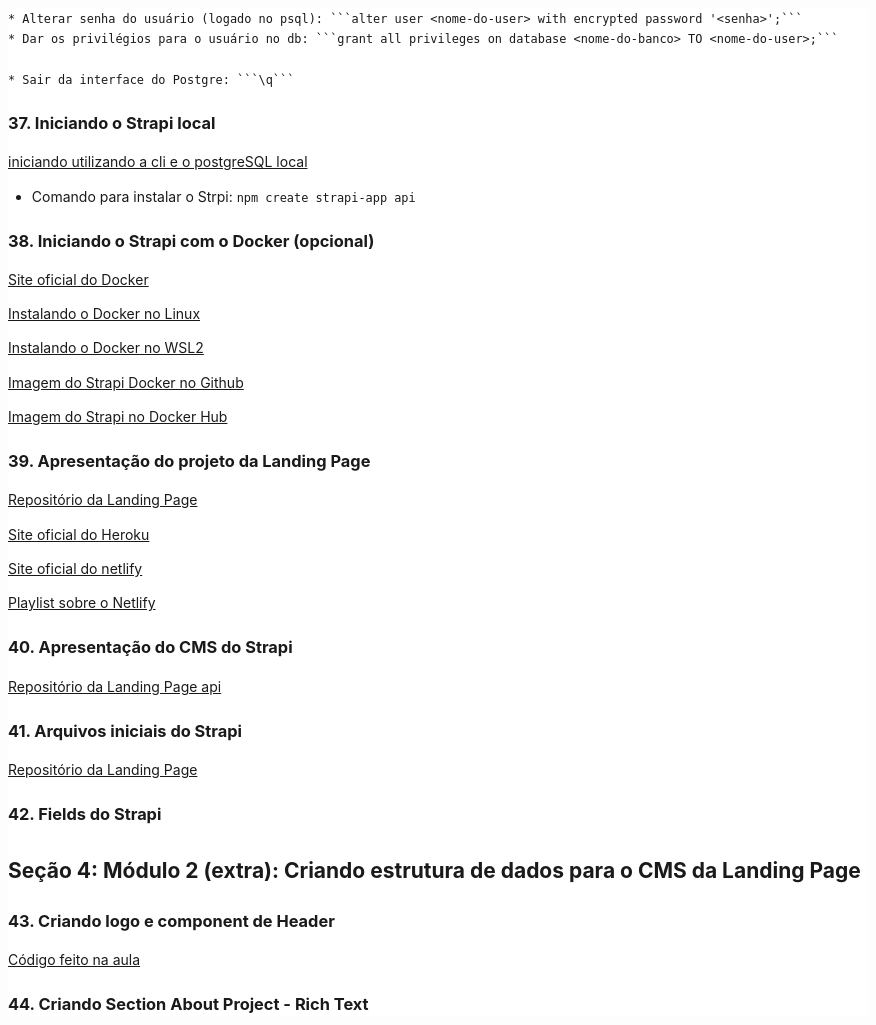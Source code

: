    * Alterar senha do usuário (logado no psql): ```alter user <nome-do-user> with encrypted password '<senha>';```
    * Dar os privilégios para o usuário no db: ```grant all privileges on database <nome-do-banco> TO <nome-do-user>;```

    * Sair da interface do Postgre: ```\q```

### 37. Iniciando o Strapi local

[iniciando utilizando a cli e o postgreSQL local](https://strapi.io/documentation/developer-docs/latest/installation/cli.html)

* Comando para instalar o Strpi: ```npm create strapi-app api```

### 38. Iniciando o Strapi com o Docker (opcional)

[Site oficial do Docker](https://www.docker.com/get-started)

[Instalando o Docker no Linux](https://docs.docker.com/engine/install/ubuntu/)

[Instalando o Docker no WSL2](https://docs.docker.com/docker-for-windows/wsl/)

[Imagem do Strapi Docker no Github](https://github.com/strapi/strapi-docker)

[Imagem do Strapi no Docker Hub](https://hub.docker.com/r/strapi/strapi)

### 39. Apresentação do projeto da Landing Page

[Repositório da Landing Page](https://github.com/React-Avancado/landing-page)

[Site oficial do Heroku](https://www.heroku.com/)

[Site oficial do netlify](https://www.netlify.com/)

[Playlist sobre o Netlify](https://www.youtube.com/watch?v=a1cIjP1bueM&list=PLlAbYrWSYTiMGMxQf9JSoZUU1rgVpGPth)

### 40. Apresentação do CMS do Strapi

[Repositório da Landing Page api](https://github.com/React-Avancado/landing-page-api)

### 41. Arquivos iniciais do Strapi

[Repositório da Landing Page](https://github.com/React-Avancado/landing-page)

### 42. Fields do Strapi

## Seção 4: Módulo 2 (extra): Criando estrutura de dados para o CMS da Landing Page

### 43. Criando logo e component de Header

[Código feito na aula](https://github.com/React-Avancado/landing-page-api/commit/7eea942dc0aaec2c3ed712d2cddc8fd026a3a314)

### 44. Criando Section About Project - Rich Text
